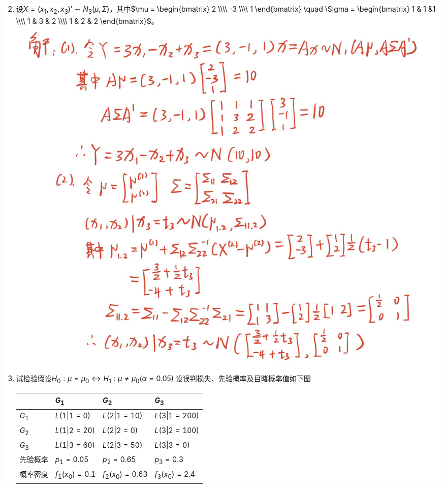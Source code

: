 2. 设$X = \left( x_1,x_2,x_3 \right)' \sim N_3(\mu,\Sigma)$，其中$\mu = \begin{bmatrix} 2 \\\\ -3 \\\\ 1 \end{bmatrix} \quad \Sigma = \begin{bmatrix} 1 & 1 &1 \\\\ 1 & 3 & 2 \\\\ 1 & 2 & 2 \end{bmatrix}$。
   <img src="/citation/FinalReview/image-20231229163025828.png" alt="">

3. 试检验假设$H_0 : \mu = \mu_0 \leftrightarrow H_1 : \mu \neq \mu_0 \left( \alpha=0.05 \right)$
   设误判损失、先验概率及目睹概率值如下图

   |          | $G_1$                             | $G_2$                             | $G_3$                              |
   | -------- | --------------------------------- | --------------------------------- | ---------------------------------- |
   | $G_1$    | $L\left( 1 \lvert 1 = 0 \right)$  | $L\left( 2 \lvert 1 = 10 \right)$ | $L\left( 3 \lvert 1 = 200 \right)$ |
   | $G_2$    | $L\left( 1 \lvert 2 = 20 \right)$ | $L\left( 2 \lvert 2 = 0 \right)$  | $L\left( 3 \lvert 2 = 100 \right)$ |
   | $G_3$    | $L\left( 1 \lvert 3 = 60 \right)$ | $L\left( 2 \lvert 3 = 50 \right)$ | $L\left( 3 \lvert 3 = 0 \right)$   |
   | 先验概率 | $p_1 = 0.05$                      | $p_2 = 0.65$                      | $p_3 = 0.3$                        |
   | 概率密度 | $f_1 \left( x_0 \right) = 0.1$    | $f_2 \left( x_0 \right) = 0.63$   | $f_3 \left( x_0 \right) = 2.4$     |
